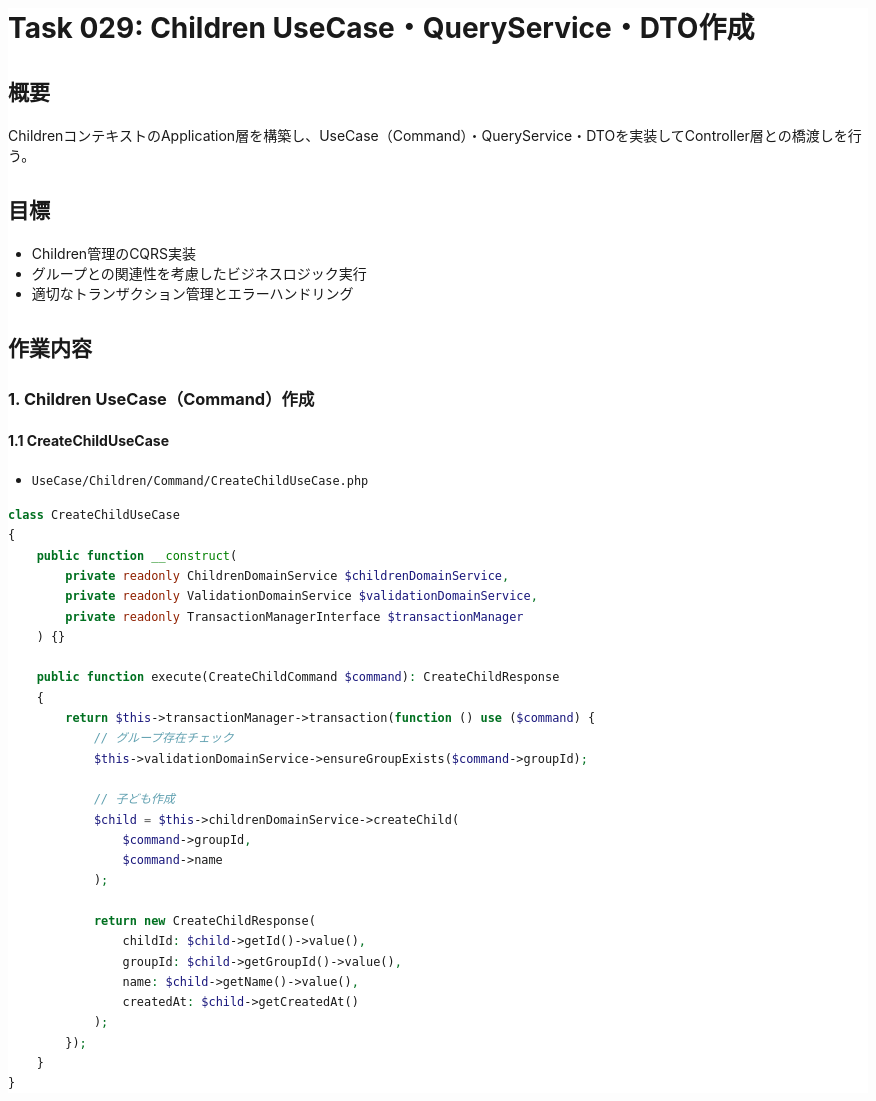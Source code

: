 # Task 029: Children UseCase・QueryService・DTO作成

## 概要
ChildrenコンテキストのApplication層を構築し、UseCase（Command）・QueryService・DTOを実装してController層との橋渡しを行う。

## 目標
- Children管理のCQRS実装
- グループとの関連性を考慮したビジネスロジック実行
- 適切なトランザクション管理とエラーハンドリング

## 作業内容

### 1. Children UseCase（Command）作成

#### 1.1 CreateChildUseCase
- `UseCase/Children/Command/CreateChildUseCase.php`
```php
class CreateChildUseCase
{
    public function __construct(
        private readonly ChildrenDomainService $childrenDomainService,
        private readonly ValidationDomainService $validationDomainService,
        private readonly TransactionManagerInterface $transactionManager
    ) {}

    public function execute(CreateChildCommand $command): CreateChildResponse
    {
        return $this->transactionManager->transaction(function () use ($command) {
            // グループ存在チェック
            $this->validationDomainService->ensureGroupExists($command->groupId);
            
            // 子ども作成
            $child = $this->childrenDomainService->createChild(
                $command->groupId,
                $command->name
            );
            
            return new CreateChildResponse(
                childId: $child->getId()->value(),
                groupId: $child->getGroupId()->value(),
                name: $child->getName()->value(),
                createdAt: $child->getCreatedAt()
            );
        });
    }
}
```
